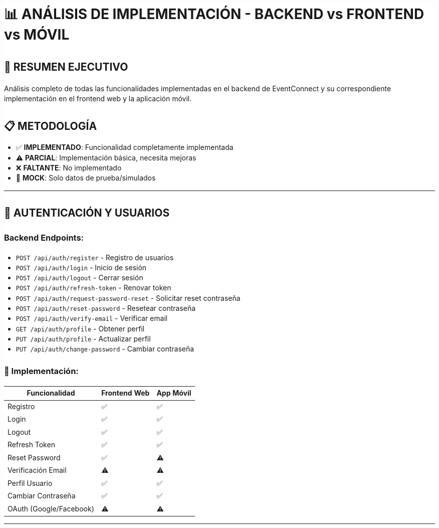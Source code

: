 # 📊 ANÁLISIS DE IMPLEMENTACIÓN - BACKEND vs FRONTEND vs MÓVIL

## 🎯 RESUMEN EJECUTIVO

Análisis completo de todas las funcionalidades implementadas en el backend de EventConnect y su correspondiente implementación en el frontend web y la aplicación móvil.

## 📋 METODOLOGÍA

- ✅ **IMPLEMENTADO**: Funcionalidad completamente implementada
- ⚠️ **PARCIAL**: Implementación básica, necesita mejoras
- ❌ **FALTANTE**: No implementado
- 🔄 **MOCK**: Solo datos de prueba/simulados

---

## 🔐 AUTENTICACIÓN Y USUARIOS

### Backend Endpoints:
- `POST /api/auth/register` - Registro de usuarios
- `POST /api/auth/login` - Inicio de sesión
- `POST /api/auth/logout` - Cerrar sesión
- `POST /api/auth/refresh-token` - Renovar token
- `POST /api/auth/request-password-reset` - Solicitar reset contraseña
- `POST /api/auth/reset-password` - Resetear contraseña
- `POST /api/auth/verify-email` - Verificar email
- `GET /api/auth/profile` - Obtener perfil
- `PUT /api/auth/profile` - Actualizar perfil
- `PUT /api/auth/change-password` - Cambiar contraseña

### 📱 Implementación:

| Funcionalidad | Frontend Web | App Móvil |
|---------------|--------------|-----------|
| Registro | ✅ | ✅ |
| Login | ✅ | ✅ |
| Logout | ✅ | ✅ |
| Refresh Token | ✅ | ✅ |
| Reset Password | ✅ | ⚠️ |
| Verificación Email | ⚠️ | ⚠️ |
| Perfil Usuario | ✅ | ✅ |
| Cambiar Contraseña | ✅ | ✅ |
| OAuth (Google/Facebook) | ⚠️ | ⚠️ |

---